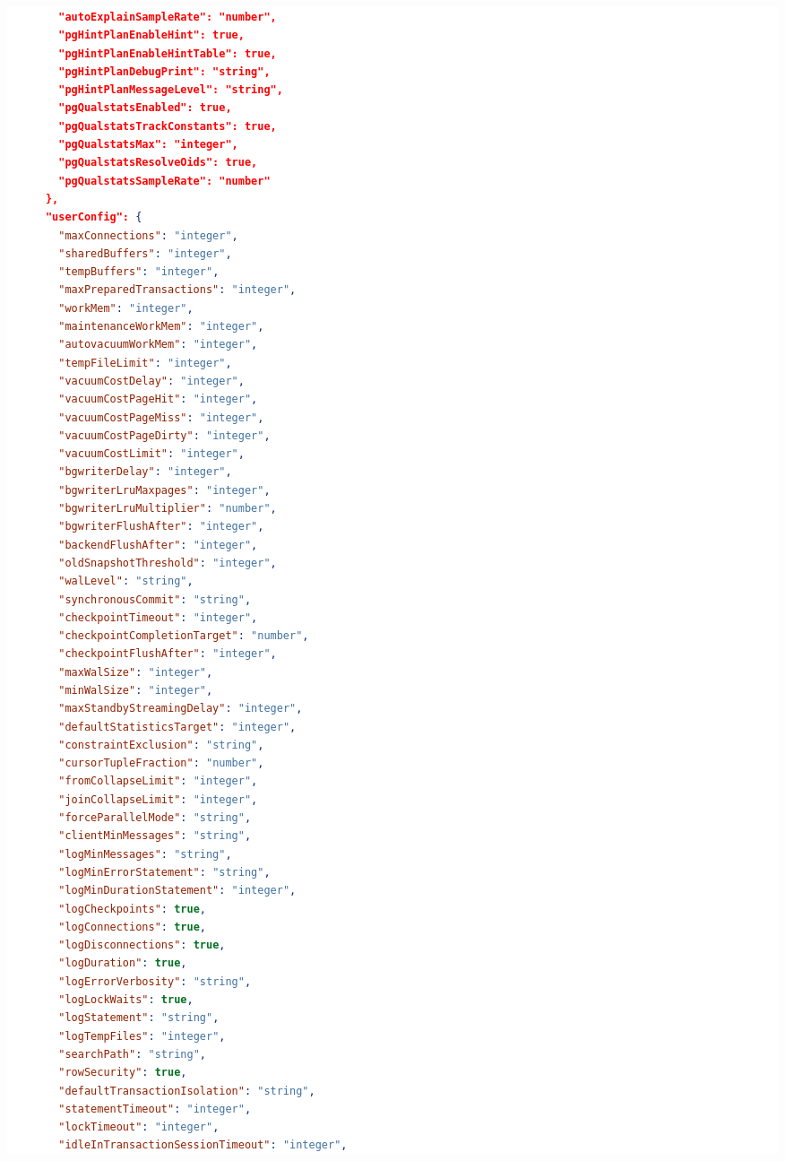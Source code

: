 ```json 
        "autoExplainSampleRate": "number",
        "pgHintPlanEnableHint": true,
        "pgHintPlanEnableHintTable": true,
        "pgHintPlanDebugPrint": "string",
        "pgHintPlanMessageLevel": "string",
        "pgQualstatsEnabled": true,
        "pgQualstatsTrackConstants": true,
        "pgQualstatsMax": "integer",
        "pgQualstatsResolveOids": true,
        "pgQualstatsSampleRate": "number"
      },
      "userConfig": {
        "maxConnections": "integer",
        "sharedBuffers": "integer",
        "tempBuffers": "integer",
        "maxPreparedTransactions": "integer",
        "workMem": "integer",
        "maintenanceWorkMem": "integer",
        "autovacuumWorkMem": "integer",
        "tempFileLimit": "integer",
        "vacuumCostDelay": "integer",
        "vacuumCostPageHit": "integer",
        "vacuumCostPageMiss": "integer",
        "vacuumCostPageDirty": "integer",
        "vacuumCostLimit": "integer",
        "bgwriterDelay": "integer",
        "bgwriterLruMaxpages": "integer",
        "bgwriterLruMultiplier": "number",
        "bgwriterFlushAfter": "integer",
        "backendFlushAfter": "integer",
        "oldSnapshotThreshold": "integer",
        "walLevel": "string",
        "synchronousCommit": "string",
        "checkpointTimeout": "integer",
        "checkpointCompletionTarget": "number",
        "checkpointFlushAfter": "integer",
        "maxWalSize": "integer",
        "minWalSize": "integer",
        "maxStandbyStreamingDelay": "integer",
        "defaultStatisticsTarget": "integer",
        "constraintExclusion": "string",
        "cursorTupleFraction": "number",
        "fromCollapseLimit": "integer",
        "joinCollapseLimit": "integer",
        "forceParallelMode": "string",
        "clientMinMessages": "string",
        "logMinMessages": "string",
        "logMinErrorStatement": "string",
        "logMinDurationStatement": "integer",
        "logCheckpoints": true,
        "logConnections": true,
        "logDisconnections": true,
        "logDuration": true,
        "logErrorVerbosity": "string",
        "logLockWaits": true,
        "logStatement": "string",
        "logTempFiles": "integer",
        "searchPath": "string",
        "rowSecurity": true,
        "defaultTransactionIsolation": "string",
        "statementTimeout": "integer",
        "lockTimeout": "integer",
        "idleInTransactionSessionTimeout": "integer",
```